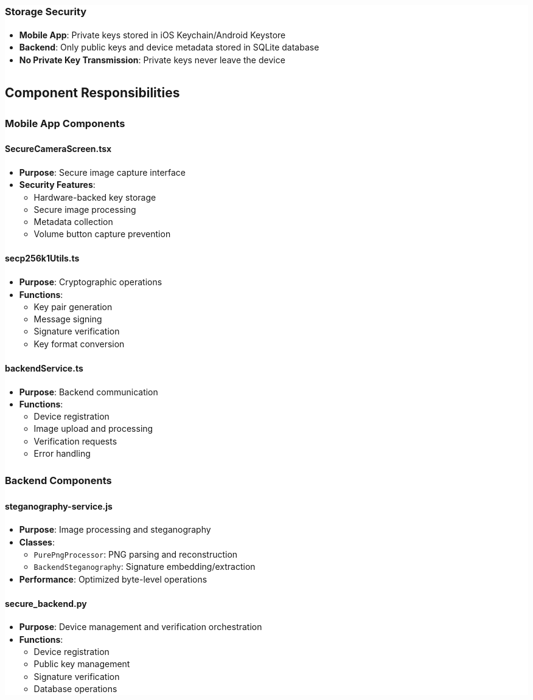 ### Storage Security

- **Mobile App**: Private keys stored in iOS Keychain/Android Keystore
- **Backend**: Only public keys and device metadata stored in SQLite database
- **No Private Key Transmission**: Private keys never leave the device

## Component Responsibilities

### Mobile App Components

#### SecureCameraScreen.tsx
- **Purpose**: Secure image capture interface
- **Security Features**:
  - Hardware-backed key storage
  - Secure image processing
  - Metadata collection
  - Volume button capture prevention

#### secp256k1Utils.ts
- **Purpose**: Cryptographic operations
- **Functions**:
  - Key pair generation
  - Message signing
  - Signature verification
  - Key format conversion

#### backendService.ts
- **Purpose**: Backend communication
- **Functions**:
  - Device registration
  - Image upload and processing
  - Verification requests
  - Error handling

### Backend Components

#### steganography-service.js
- **Purpose**: Image processing and steganography
- **Classes**:
  - `PurePngProcessor`: PNG parsing and reconstruction
  - `BackendSteganography`: Signature embedding/extraction
- **Performance**: Optimized byte-level operations

#### secure_backend.py
- **Purpose**: Device management and verification orchestration
- **Functions**:
  - Device registration
  - Public key management
  - Signature verification
  - Database operations
